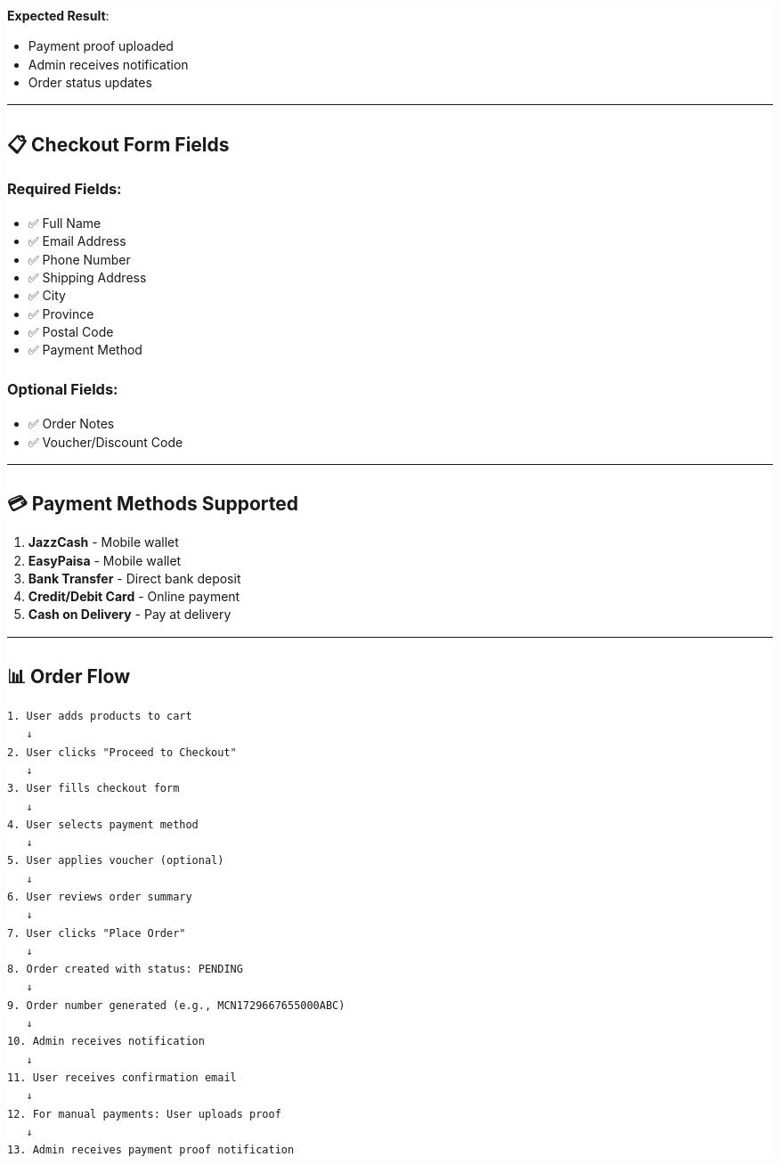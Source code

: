 **Expected Result**: 
- Payment proof uploaded
- Admin receives notification
- Order status updates

---

## 📋 Checkout Form Fields

### Required Fields:
- ✅ Full Name
- ✅ Email Address
- ✅ Phone Number
- ✅ Shipping Address
- ✅ City
- ✅ Province
- ✅ Postal Code
- ✅ Payment Method

### Optional Fields:
- ✅ Order Notes
- ✅ Voucher/Discount Code

---

## 💳 Payment Methods Supported

1. **JazzCash** - Mobile wallet
2. **EasyPaisa** - Mobile wallet
3. **Bank Transfer** - Direct bank deposit
4. **Credit/Debit Card** - Online payment
5. **Cash on Delivery** - Pay at delivery

---

## 📊 Order Flow

```
1. User adds products to cart
   ↓
2. User clicks "Proceed to Checkout"
   ↓
3. User fills checkout form
   ↓
4. User selects payment method
   ↓
5. User applies voucher (optional)
   ↓
6. User reviews order summary
   ↓
7. User clicks "Place Order"
   ↓
8. Order created with status: PENDING
   ↓
9. Order number generated (e.g., MCN1729667655000ABC)
   ↓
10. Admin receives notification
   ↓
11. User receives confirmation email
   ↓
12. For manual payments: User uploads proof
   ↓
13. Admin receives payment proof notification
```